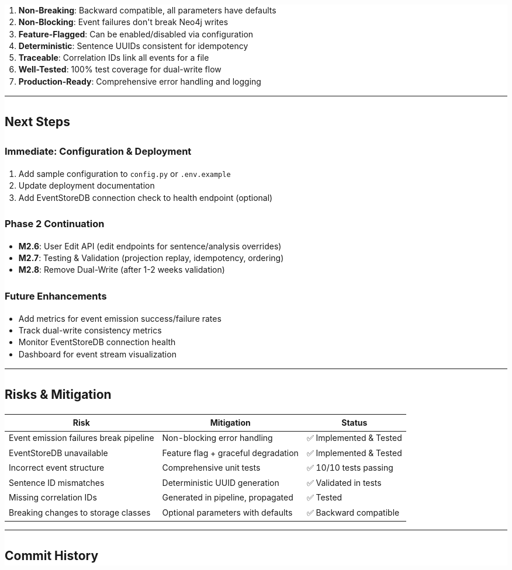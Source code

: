 1. **Non-Breaking**: Backward compatible, all parameters have defaults
2. **Non-Blocking**: Event failures don't break Neo4j writes
3. **Feature-Flagged**: Can be enabled/disabled via configuration
4. **Deterministic**: Sentence UUIDs consistent for idempotency
5. **Traceable**: Correlation IDs link all events for a file
6. **Well-Tested**: 100% test coverage for dual-write flow
7. **Production-Ready**: Comprehensive error handling and logging

---

## Next Steps

### Immediate: Configuration & Deployment

1. Add sample configuration to `config.py` or `.env.example`
2. Update deployment documentation
3. Add EventStoreDB connection check to health endpoint (optional)

### Phase 2 Continuation

- **M2.6**: User Edit API (edit endpoints for sentence/analysis overrides)
- **M2.7**: Testing & Validation (projection replay, idempotency, ordering)
- **M2.8**: Remove Dual-Write (after 1-2 weeks validation)

### Future Enhancements

- Add metrics for event emission success/failure rates
- Track dual-write consistency metrics
- Monitor EventStoreDB connection health
- Dashboard for event stream visualization

---

## Risks & Mitigation

| Risk                                   | Mitigation                          | Status                  |
| -------------------------------------- | ----------------------------------- | ----------------------- |
| Event emission failures break pipeline | Non-blocking error handling         | ✅ Implemented & Tested |
| EventStoreDB unavailable               | Feature flag + graceful degradation | ✅ Implemented & Tested |
| Incorrect event structure              | Comprehensive unit tests            | ✅ 10/10 tests passing  |
| Sentence ID mismatches                 | Deterministic UUID generation       | ✅ Validated in tests   |
| Missing correlation IDs                | Generated in pipeline, propagated   | ✅ Tested               |
| Breaking changes to storage classes    | Optional parameters with defaults   | ✅ Backward compatible  |

---

## Commit History
